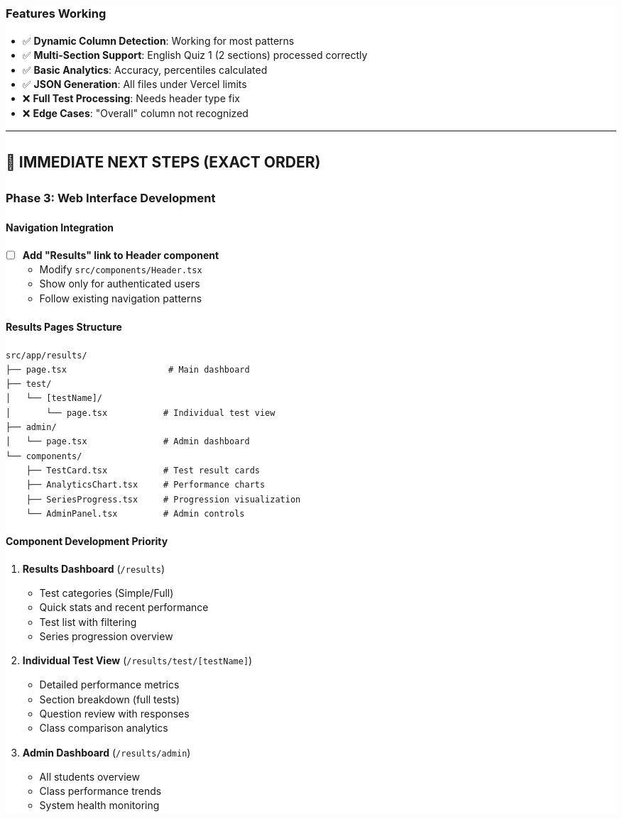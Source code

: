 ### **Features Working**
- ✅ **Dynamic Column Detection**: Working for most patterns
- ✅ **Multi-Section Support**: English Quiz 1 (2 sections) processed correctly
- ✅ **Basic Analytics**: Accuracy, percentiles calculated
- ✅ **JSON Generation**: All files under Vercel limits
- ❌ **Full Test Processing**: Needs header type fix
- ❌ **Edge Cases**: "Overall" column not recognized

---

## 🚧 IMMEDIATE NEXT STEPS (EXACT ORDER)

### Phase 3: Web Interface Development

#### **Navigation Integration**
- [ ] **Add "Results" link to Header component**
  - Modify `src/components/Header.tsx`
  - Show only for authenticated users
  - Follow existing navigation patterns

#### **Results Pages Structure**
```
src/app/results/
├── page.tsx                    # Main dashboard
├── test/
│   └── [testName]/
│       └── page.tsx           # Individual test view
├── admin/
│   └── page.tsx               # Admin dashboard
└── components/
    ├── TestCard.tsx           # Test result cards
    ├── AnalyticsChart.tsx     # Performance charts
    ├── SeriesProgress.tsx     # Progression visualization
    └── AdminPanel.tsx         # Admin controls
```

#### **Component Development Priority**
1. **Results Dashboard** (`/results`)
   - Test categories (Simple/Full)
   - Quick stats and recent performance
   - Test list with filtering
   - Series progression overview

2. **Individual Test View** (`/results/test/[testName]`)
   - Detailed performance metrics
   - Section breakdown (full tests)
   - Question review with responses
   - Class comparison analytics

3. **Admin Dashboard** (`/results/admin`)
   - All students overview
   - Class performance trends
   - System health monitoring
